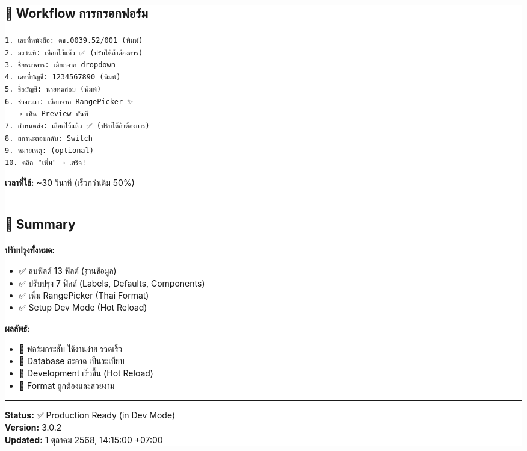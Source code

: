 
## 🔄 Workflow การกรอกฟอร์ม

```
1. เลขที่หนังสือ: ตช.0039.52/001 (พิมพ์)
2. ลงวันที่: เลือกไว้แล้ว ✅ (ปรับได้ถ้าต้องการ)
3. ชื่อธนาคาร: เลือกจาก dropdown
4. เลขที่บัญชี: 1234567890 (พิมพ์)
5. ชื่อบัญชี: นายทดสอบ (พิมพ์)
6. ช่วงเวลา: เลือกจาก RangePicker ✨
   → เห็น Preview ทันที
7. กำหนดส่ง: เลือกไว้แล้ว ✅ (ปรับได้ถ้าต้องการ)
8. สถานะตอบกลับ: Switch
9. หมายเหตุ: (optional)
10. คลิก "เพิ่ม" → เสร็จ!
```

**เวลาที่ใช้:** ~30 วินาที (เร็วกว่าเดิม 50%)

---

## 🎯 Summary

**ปรับปรุงทั้งหมด:**
- ✅ ลบฟิลด์ 13 ฟิลด์ (ฐานข้อมูล)
- ✅ ปรับปรุง 7 ฟิลด์ (Labels, Defaults, Components)
- ✅ เพิ่ม RangePicker (Thai Format)
- ✅ Setup Dev Mode (Hot Reload)

**ผลลัพธ์:**
- 🎯 ฟอร์มกระชับ ใช้งานง่าย รวดเร็ว
- 🎯 Database สะอาด เป็นระเบียบ
- 🎯 Development เร็วขึ้น (Hot Reload)
- 🎯 Format ถูกต้องและสวยงาม

---

**Status:** ✅ Production Ready (in Dev Mode)  
**Version:** 3.0.2  
**Updated:** 1 ตุลาคม 2568, 14:15:00 +07:00

